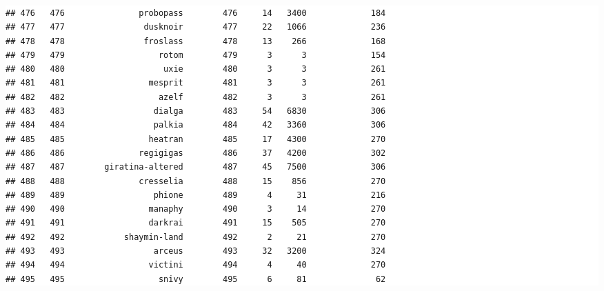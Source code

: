     ## 476   476               probopass        476     14   3400             184
    ## 477   477                dusknoir        477     22   1066             236
    ## 478   478                froslass        478     13    266             168
    ## 479   479                   rotom        479      3      3             154
    ## 480   480                    uxie        480      3      3             261
    ## 481   481                 mesprit        481      3      3             261
    ## 482   482                   azelf        482      3      3             261
    ## 483   483                  dialga        483     54   6830             306
    ## 484   484                  palkia        484     42   3360             306
    ## 485   485                 heatran        485     17   4300             270
    ## 486   486               regigigas        486     37   4200             302
    ## 487   487        giratina-altered        487     45   7500             306
    ## 488   488               cresselia        488     15    856             270
    ## 489   489                  phione        489      4     31             216
    ## 490   490                 manaphy        490      3     14             270
    ## 491   491                 darkrai        491     15    505             270
    ## 492   492            shaymin-land        492      2     21             270
    ## 493   493                  arceus        493     32   3200             324
    ## 494   494                 victini        494      4     40             270
    ## 495   495                   snivy        495      6     81              62